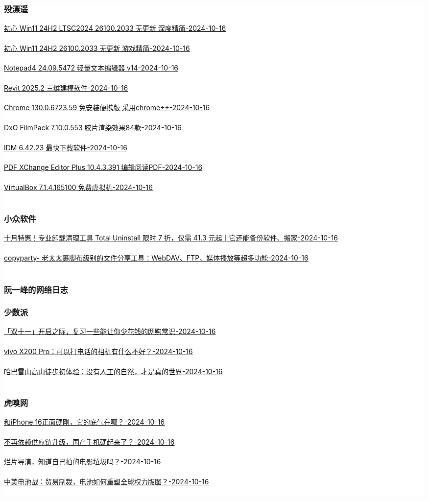 



###  殁漂遥

<a target=_blank rel=nofollow href="https://www.mpyit.com/88449.html" >初心 Win11 24H2 LTSC2024 26100.2033 无更新 深度精简-2024-10-16</a><br/><br/><a target=_blank rel=nofollow href="https://www.mpyit.com/88448.html" >初心 Win11 24H2 26100.2033 无更新 游戏精简-2024-10-16</a><br/><br/><a target=_blank rel=nofollow href="https://www.mpyit.com/notepad4.html" >Notepad4 24.09.5472 轻量文本编辑器 v14-2024-10-16</a><br/><br/><a target=_blank rel=nofollow href="https://www.mpyit.com/revit2025.html" >Revit 2025.2 三维建模软件-2024-10-16</a><br/><br/><a target=_blank rel=nofollow href="https://www.mpyit.com/chromcm.html" >Chrome 130.0.6723.59 免安装便携版 采用chrome++-2024-10-16</a><br/><br/><a target=_blank rel=nofollow href="https://www.mpyit.com/dxofilmpack7.html" >DxO FilmPack 7.10.0.553 胶片渲染效果84款-2024-10-16</a><br/><br/><a target=_blank rel=nofollow href="https://www.mpyit.com/internetdownloadmanager.html" >IDM 6.42.23 最快下载软件-2024-10-16</a><br/><br/><a target=_blank rel=nofollow href="https://www.mpyit.com/pdfxep10.html" >PDF XChange Editor Plus 10.4.3.391 编辑阅读PDF-2024-10-16</a><br/><br/><a target=_blank rel=nofollow href="https://www.mpyit.com/virtualbox7.html" >VirtualBox 7.1.4.165100 免费虚拟机-2024-10-16</a><br/><br/>





###  小众软件

<a target=_blank rel=nofollow href="https://www.appinn.com/total-uninstall-3/" >十月特惠！专业卸载清理工具 Total Uninstall 限时 7 折，仅需 41.3 元起｜它还能备份软件、搬家-2024-10-16</a><br/><br/><a target=_blank rel=nofollow href="https://www.appinn.com/copyparty/" >copyparty- 老太太裹脚布级别的文件分享工具：WebDAV、FTP、媒体播放等超多功能-2024-10-16</a><br/><br/>





###  阮一峰的网络日志







###  少数派

<a target=_blank rel=nofollow href="https://sspai.com/post/92952" >「双十一」开启之际，复习一些能让你少花钱的网购常识-2024-10-16</a><br/><br/><a target=_blank rel=nofollow href="https://sspai.com/post/92954" >vivo X200 Pro：可以打电话的相机有什么不好？-2024-10-16</a><br/><br/><a target=_blank rel=nofollow href="https://sspai.com/post/89841" >哈巴雪山高山徒步初体验：没有人工的自然，才是真的世界-2024-10-16</a><br/><br/>





###  虎嗅网

<a target=_blank rel=nofollow href="http://www.huxiu.com/article/3580506.html?f=wangzhan" >和iPhone 16正面硬刚，它的底气在哪？-2024-10-16</a><br/><br/><a target=_blank rel=nofollow href="http://www.huxiu.com/article/3581069.html?f=wangzhan" >不再依赖供应链升级，国产手机硬起来了？-2024-10-16</a><br/><br/><a target=_blank rel=nofollow href="http://www.huxiu.com/article/3580526.html?f=wangzhan" >烂片导演，知道自己拍的电影垃圾吗？-2024-10-16</a><br/><br/><a target=_blank rel=nofollow href="http://www.huxiu.com/article/3579984.html?f=wangzhan" >中美电池战：贸易制裁，电池如何重塑全球权力版图？-2024-10-16</a><br/><br/>
